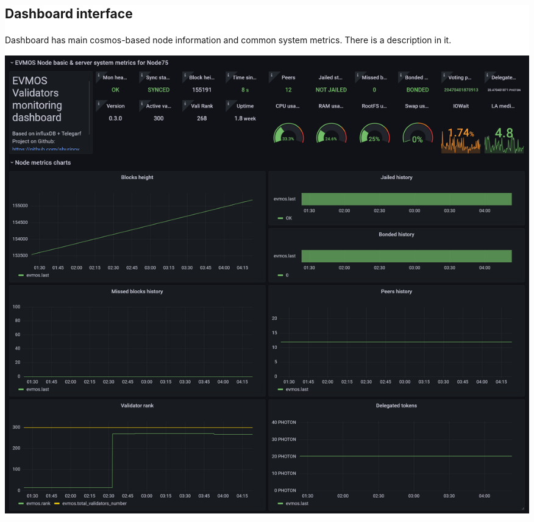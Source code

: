 ## Dashboard interface 

Dashboard has main cosmos-based node information and common system metrics. There is a description in it.

![Dashboard screenshort01](https://raw.githubusercontent.com/shurinov/mon_evmos/main/resource/01_mon_evmos_grafana_dashboard.png "Dashboard screenshort01")